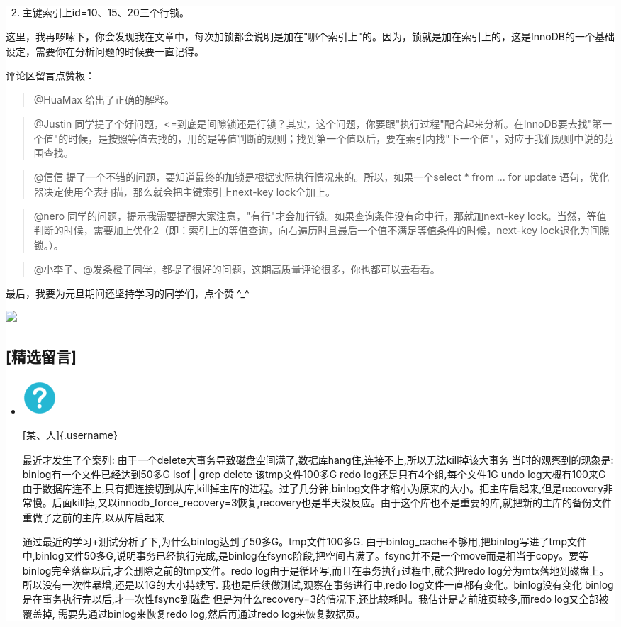 2.  主键索引上id=10、15、20三个行锁。

这里，我再啰嗦下，你会发现我在文章中，每次加锁都会说明是加在"哪个索引上"的。因为，锁就是加在索引上的，这是InnoDB的一个基础设定，需要你在分析问题的时候要一直记得。

评论区留言点赞板：

> \@HuaMax 给出了正确的解释。

> \@Justin
> 同学提了个好问题，\<=到底是间隙锁还是行锁？其实，这个问题，你要跟"执行过程"配合起来分析。在InnoDB要去找"第一个值"的时候，是按照等值去找的，用的是等值判断的规则；找到第一个值以后，要在索引内找"下一个值"，对应于我们规则中说的范围查找。

> \@信信
> 提了一个不错的问题，要知道最终的加锁是根据实际执行情况来的。所以，如果一个select
> \* from ... for update
> 语句，优化器决定使用全表扫描，那么就会把主键索引上next-key
> lock全加上。

> \@nero
> 同学的问题，提示我需要提醒大家注意，"有行"才会加行锁。如果查询条件没有命中行，那就加next-key
> lock。当然，等值判断的时候，需要加上优化2（即：索引上的等值查询，向右遍历时且最后一个值不满足等值条件的时候，next-key
> lock退化为间隙锁。）。

> \@小李子、\@发条橙子同学，都提了很好的问题，这期高质量评论很多，你也都可以去看看。

最后，我要为元旦期间还坚持学习的同学们，点个赞 \^_\^

![](https://static001.geekbang.org/resource/image/09/77/09c1073f99cf71d2fb162a716b5fa577.jpg)





[精选留言] 
-------------------------

- ![](../images/question.png)
    
    
    [某、人]{.username}
    

    
    最近才发生了个案列:
    由于一个delete大事务导致磁盘空间满了,数据库hang住,连接不上,所以无法kill掉该大事务
    当时的观察到的现象是:
    binlog有一个文件已经达到50多G
    lsof \| grep delete 该tmp文件100多G
    redo log还是只有4个组,每个文件1G
    undo log大概有100来G
    由于数据库连不上,只有把连接切到从库,kill掉主库的进程。过了几分钟,binlog文件才缩小为原来的大小。把主库启起来,但是recovery非常慢。后面kill掉,又以innodb_force_recovery=3恢复,recovery也是半天没反应。由于这个库也不是重要的库,就把新的主库的备份文件重做了之前的主库,以从库启起来
    
    通过最近的学习+测试分析了下,为什么binlog达到了50多G。tmp文件100多G.
    由于binlog_cache不够用,把binlog写进了tmp文件中,binlog文件50多G,说明事务已经执行完成,是binlog在fsync阶段,把空间占满了。fsync并不是一个move而是相当于copy。要等binlog完全落盘以后,才会删除之前的tmp文件。redo
    log由于是循环写,而且在事务执行过程中,就会把redo
    log分为mtx落地到磁盘上。所以没有一次性暴增,还是以1G的大小持续写.
    我也是后续做测试,观察在事务进行中,redo
    log文件一直都有变化。binlog没有变化
    binlog是在事务执行完以后,才一次性fsync到磁盘
    但是为什么recovery=3的情况下,还比较耗时。我估计是之前脏页较多,而redo
    log又全部被覆盖掉,
    需要先通过binlog来恢复redo log,然后再通过redo log来恢复数据页。
    
